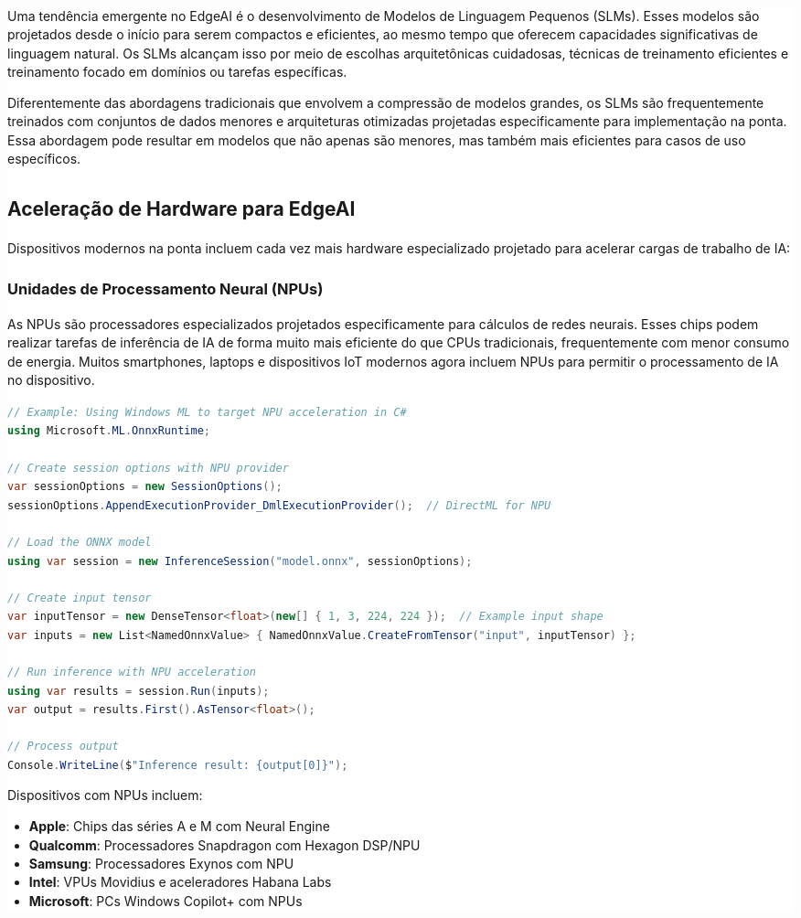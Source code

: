 Uma tendência emergente no EdgeAI é o desenvolvimento de Modelos de Linguagem Pequenos (SLMs). Esses modelos são projetados desde o início para serem compactos e eficientes, ao mesmo tempo que oferecem capacidades significativas de linguagem natural. Os SLMs alcançam isso por meio de escolhas arquitetônicas cuidadosas, técnicas de treinamento eficientes e treinamento focado em domínios ou tarefas específicas.

Diferentemente das abordagens tradicionais que envolvem a compressão de modelos grandes, os SLMs são frequentemente treinados com conjuntos de dados menores e arquiteturas otimizadas projetadas especificamente para implementação na ponta. Essa abordagem pode resultar em modelos que não apenas são menores, mas também mais eficientes para casos de uso específicos.

## Aceleração de Hardware para EdgeAI

Dispositivos modernos na ponta incluem cada vez mais hardware especializado projetado para acelerar cargas de trabalho de IA:

### Unidades de Processamento Neural (NPUs)

As NPUs são processadores especializados projetados especificamente para cálculos de redes neurais. Esses chips podem realizar tarefas de inferência de IA de forma muito mais eficiente do que CPUs tradicionais, frequentemente com menor consumo de energia. Muitos smartphones, laptops e dispositivos IoT modernos agora incluem NPUs para permitir o processamento de IA no dispositivo.

```csharp
// Example: Using Windows ML to target NPU acceleration in C#
using Microsoft.ML.OnnxRuntime;

// Create session options with NPU provider
var sessionOptions = new SessionOptions();
sessionOptions.AppendExecutionProvider_DmlExecutionProvider();  // DirectML for NPU

// Load the ONNX model
using var session = new InferenceSession("model.onnx", sessionOptions);

// Create input tensor
var inputTensor = new DenseTensor<float>(new[] { 1, 3, 224, 224 });  // Example input shape
var inputs = new List<NamedOnnxValue> { NamedOnnxValue.CreateFromTensor("input", inputTensor) };

// Run inference with NPU acceleration
using var results = session.Run(inputs);
var output = results.First().AsTensor<float>();

// Process output
Console.WriteLine($"Inference result: {output[0]}");
```

Dispositivos com NPUs incluem:

- **Apple**: Chips das séries A e M com Neural Engine
- **Qualcomm**: Processadores Snapdragon com Hexagon DSP/NPU
- **Samsung**: Processadores Exynos com NPU
- **Intel**: VPUs Movidius e aceleradores Habana Labs
- **Microsoft**: PCs Windows Copilot+ com NPUs
